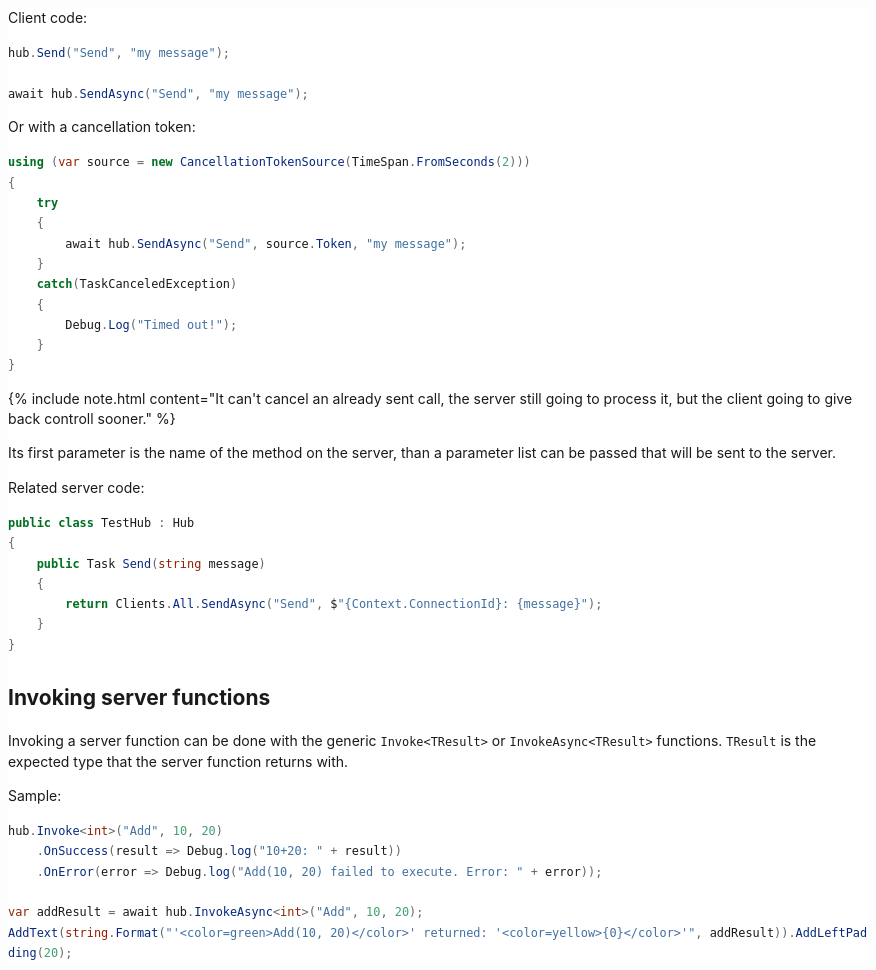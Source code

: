 Client code:
```csharp
hub.Send("Send", "my message");

await hub.SendAsync("Send", "my message");
```

Or with a cancellation token:
```csharp
using (var source = new CancellationTokenSource(TimeSpan.FromSeconds(2)))
{
    try
    {
		await hub.SendAsync("Send", source.Token, "my message");
	}
    catch(TaskCanceledException)
    {
        Debug.Log("Timed out!");
    }
}
```

{% include note.html content="It can't cancel an already sent call, the server still going to process it, but the client going to give back controll sooner." %}
	
Its first parameter is the name of the method on the server, than a parameter list can be passed that will be sent to the server.

Related server code:
```csharp
public class TestHub : Hub
{
    public Task Send(string message)
    {
        return Clients.All.SendAsync("Send", $"{Context.ConnectionId}: {message}");
    }
}
```

## Invoking server functions

Invoking a server function can be done with the generic `Invoke<TResult>` or `InvokeAsync<TResult>` functions. `TResult` is the expected type that the server function returns with.

Sample:
```csharp
hub.Invoke<int>("Add", 10, 20)
    .OnSuccess(result => Debug.log("10+20: " + result))
    .OnError(error => Debug.log("Add(10, 20) failed to execute. Error: " + error));
	
var addResult = await hub.InvokeAsync<int>("Add", 10, 20);
AddText(string.Format("'<color=green>Add(10, 20)</color>' returned: '<color=yellow>{0}</color>'", addResult)).AddLeftPadding(20);
```
